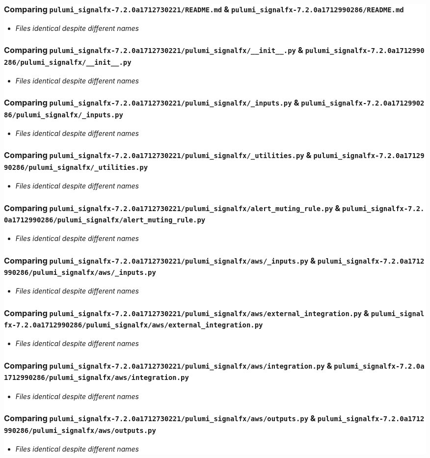 ### Comparing `pulumi_signalfx-7.2.0a1712730221/README.md` & `pulumi_signalfx-7.2.0a1712990286/README.md`

 * *Files identical despite different names*

### Comparing `pulumi_signalfx-7.2.0a1712730221/pulumi_signalfx/__init__.py` & `pulumi_signalfx-7.2.0a1712990286/pulumi_signalfx/__init__.py`

 * *Files identical despite different names*

### Comparing `pulumi_signalfx-7.2.0a1712730221/pulumi_signalfx/_inputs.py` & `pulumi_signalfx-7.2.0a1712990286/pulumi_signalfx/_inputs.py`

 * *Files identical despite different names*

### Comparing `pulumi_signalfx-7.2.0a1712730221/pulumi_signalfx/_utilities.py` & `pulumi_signalfx-7.2.0a1712990286/pulumi_signalfx/_utilities.py`

 * *Files identical despite different names*

### Comparing `pulumi_signalfx-7.2.0a1712730221/pulumi_signalfx/alert_muting_rule.py` & `pulumi_signalfx-7.2.0a1712990286/pulumi_signalfx/alert_muting_rule.py`

 * *Files identical despite different names*

### Comparing `pulumi_signalfx-7.2.0a1712730221/pulumi_signalfx/aws/_inputs.py` & `pulumi_signalfx-7.2.0a1712990286/pulumi_signalfx/aws/_inputs.py`

 * *Files identical despite different names*

### Comparing `pulumi_signalfx-7.2.0a1712730221/pulumi_signalfx/aws/external_integration.py` & `pulumi_signalfx-7.2.0a1712990286/pulumi_signalfx/aws/external_integration.py`

 * *Files identical despite different names*

### Comparing `pulumi_signalfx-7.2.0a1712730221/pulumi_signalfx/aws/integration.py` & `pulumi_signalfx-7.2.0a1712990286/pulumi_signalfx/aws/integration.py`

 * *Files identical despite different names*

### Comparing `pulumi_signalfx-7.2.0a1712730221/pulumi_signalfx/aws/outputs.py` & `pulumi_signalfx-7.2.0a1712990286/pulumi_signalfx/aws/outputs.py`

 * *Files identical despite different names*
